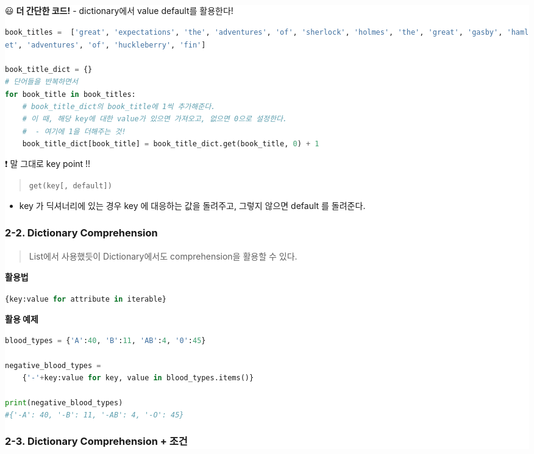 

😃 **더 간단한 코드!** - dictionary에서 value default를 활용한다!

```python
book_titles =  ['great', 'expectations', 'the', 'adventures', 'of', 'sherlock', 'holmes', 'the', 'great', 'gasby', 'hamlet', 'adventures', 'of', 'huckleberry', 'fin']

book_title_dict = {}
# 단어들을 반복하면서
for book_title in book_titles:
    # book_title_dict의 book_title에 1씩 추가해준다.
    # 이 때, 해당 key에 대한 value가 있으면 가져오고, 없으면 0으로 설정한다.
    #  - 여기에 1을 더해주는 것!
    book_title_dict[book_title] = book_title_dict.get(book_title, 0) + 1
```



❗ 말 그대로 key point !!

> ```
> get(key[, default])
> ```

- key 가 딕셔너리에 있는 경우 key 에 대응하는 값을 돌려주고, 그렇지 않으면 default 를 돌려준다.





### 2-2. Dictionary Comprehension

> List에서 사용했듯이 Dictionary에서도 comprehension을 활용할 수 있다.



**활용법**

```python
{key:value for attribute in iterable}
```



**활용 예제**

```python
blood_types = {'A':40, 'B':11, 'AB':4, '0':45}

negative_blood_types = 
	{'-'+key:value for key, value in blood_types.items()}
  
print(negative_blood_types)
#{'-A': 40, '-B': 11, '-AB': 4, '-O': 45}
```





### 2-3. Dictionary Comprehension + 조건

